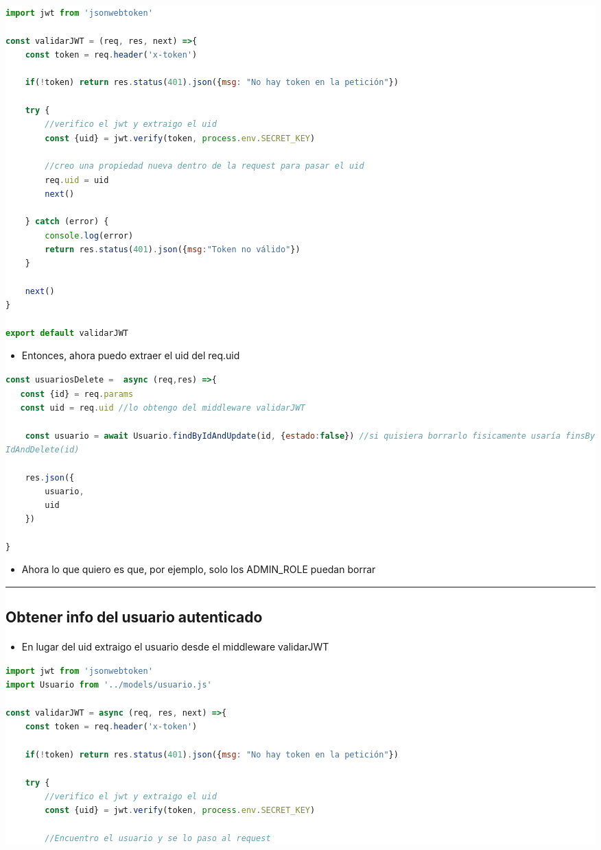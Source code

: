 ~~~js
import jwt from 'jsonwebtoken'

const validarJWT = (req, res, next) =>{
    const token = req.header('x-token')

    if(!token) return res.status(401).json({msg: "No hay token en la petición"})

    try {
        //verifico el jwt y extraigo el uid
        const {uid} = jwt.verify(token, process.env.SECRET_KEY)

        //creo una propiedad nueva dentro de la request para pasar el uid
        req.uid = uid
        next()
        
    } catch (error) {
        console.log(error)
        return res.status(401).json({msg:"Token no válido"})        
    }

    next()
}

export default validarJWT
~~~

- Entonces, ahora puedo extraer el uid del req.uid

~~~js
const usuariosDelete =  async (req,res) =>{
   const {id} = req.params
   const uid = req.uid //lo obtengo del middleware validarJWT

    const usuario = await Usuario.findByIdAndUpdate(id, {estado:false}) //si quisiera borrarlo fisicamente usaría finsByIdAndDelete(id)

    res.json({
        usuario,
        uid
    })

} 
~~~

- Ahora lo que quiero es que, por ejemplo, solo los ADMIN_ROLE puedan borrar
------

## Obtener info del usuario autenticado

- En lugar del uid extraigo el usuario desde el middleware validarJWT

~~~js
import jwt from 'jsonwebtoken'
import Usuario from '../models/usuario.js'

const validarJWT = async (req, res, next) =>{
    const token = req.header('x-token')

    if(!token) return res.status(401).json({msg: "No hay token en la petición"})

    try {
        //verifico el jwt y extraigo el uid
        const {uid} = jwt.verify(token, process.env.SECRET_KEY)

        //Encuentro el usuario y se lo paso al request
~~~